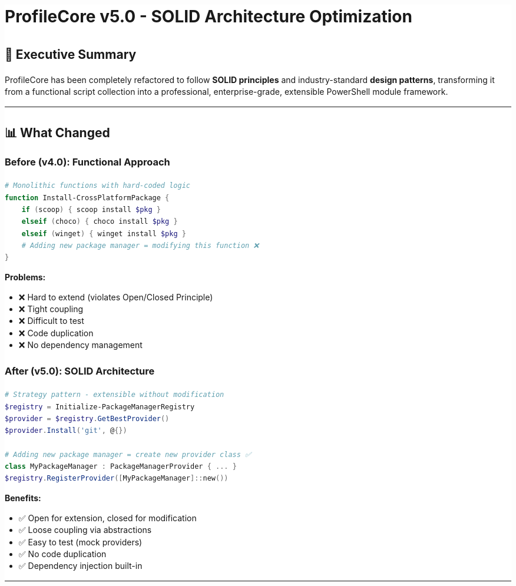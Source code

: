 # ProfileCore v5.0 - SOLID Architecture Optimization

## 🎯 Executive Summary

ProfileCore has been completely refactored to follow **SOLID principles** and industry-standard **design patterns**, transforming it from a functional script collection into a professional, enterprise-grade, extensible PowerShell module framework.

---

## 📊 What Changed

### Before (v4.0): Functional Approach

```powershell
# Monolithic functions with hard-coded logic
function Install-CrossPlatformPackage {
    if (scoop) { scoop install $pkg }
    elseif (choco) { choco install $pkg }
    elseif (winget) { winget install $pkg }
    # Adding new package manager = modifying this function ❌
}
```

**Problems:**
- ❌ Hard to extend (violates Open/Closed Principle)
- ❌ Tight coupling
- ❌ Difficult to test
- ❌ Code duplication
- ❌ No dependency management

### After (v5.0): SOLID Architecture

```powershell
# Strategy pattern - extensible without modification
$registry = Initialize-PackageManagerRegistry
$provider = $registry.GetBestProvider()
$provider.Install('git', @{})

# Adding new package manager = create new provider class ✅
class MyPackageManager : PackageManagerProvider { ... }
$registry.RegisterProvider([MyPackageManager]::new())
```

**Benefits:**
- ✅ Open for extension, closed for modification
- ✅ Loose coupling via abstractions
- ✅ Easy to test (mock providers)
- ✅ No code duplication
- ✅ Dependency injection built-in

---
